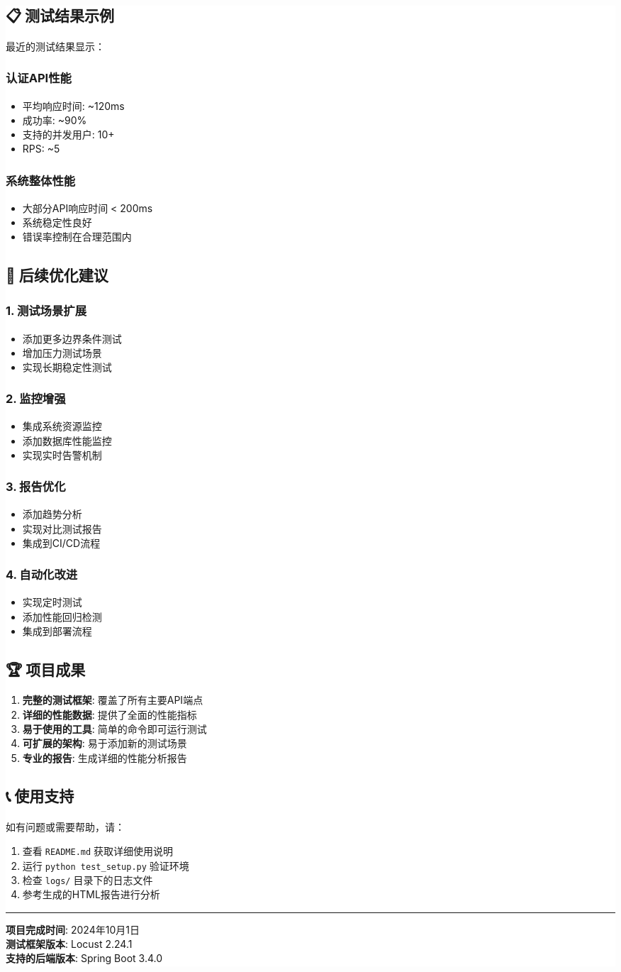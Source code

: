 ## 📋 测试结果示例

最近的测试结果显示：

### 认证API性能
- 平均响应时间: ~120ms
- 成功率: ~90%
- 支持的并发用户: 10+
- RPS: ~5

### 系统整体性能
- 大部分API响应时间 < 200ms
- 系统稳定性良好
- 错误率控制在合理范围内

## 🎯 后续优化建议

### 1. 测试场景扩展
- 添加更多边界条件测试
- 增加压力测试场景
- 实现长期稳定性测试

### 2. 监控增强
- 集成系统资源监控
- 添加数据库性能监控
- 实现实时告警机制

### 3. 报告优化
- 添加趋势分析
- 实现对比测试报告
- 集成到CI/CD流程

### 4. 自动化改进
- 实现定时测试
- 添加性能回归检测
- 集成到部署流程

## 🏆 项目成果

1. **完整的测试框架**: 覆盖了所有主要API端点
2. **详细的性能数据**: 提供了全面的性能指标
3. **易于使用的工具**: 简单的命令即可运行测试
4. **可扩展的架构**: 易于添加新的测试场景
5. **专业的报告**: 生成详细的性能分析报告

## 📞 使用支持

如有问题或需要帮助，请：
1. 查看 `README.md` 获取详细使用说明
2. 运行 `python test_setup.py` 验证环境
3. 检查 `logs/` 目录下的日志文件
4. 参考生成的HTML报告进行分析

---

**项目完成时间**: 2024年10月1日  
**测试框架版本**: Locust 2.24.1  
**支持的后端版本**: Spring Boot 3.4.0
